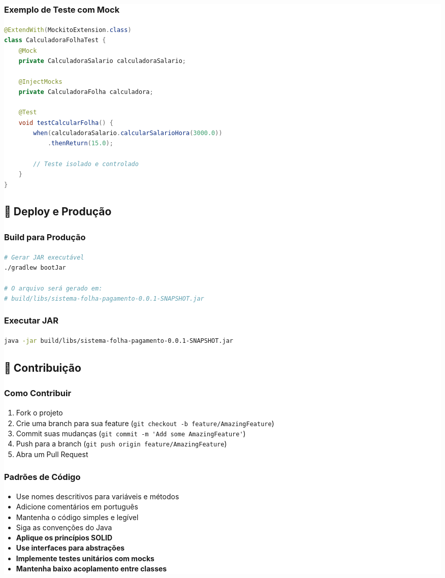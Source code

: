 ### Exemplo de Teste com Mock
```java
@ExtendWith(MockitoExtension.class)
class CalculadoraFolhaTest {
    @Mock
    private CalculadoraSalario calculadoraSalario;
    
    @InjectMocks
    private CalculadoraFolha calculadora;
    
    @Test
    void testCalcularFolha() {
        when(calculadoraSalario.calcularSalarioHora(3000.0))
            .thenReturn(15.0);
        
        // Teste isolado e controlado
    }
}
```

## 🚀 Deploy e Produção

### Build para Produção
```bash
# Gerar JAR executável
./gradlew bootJar

# O arquivo será gerado em:
# build/libs/sistema-folha-pagamento-0.0.1-SNAPSHOT.jar
```

### Executar JAR
```bash
java -jar build/libs/sistema-folha-pagamento-0.0.1-SNAPSHOT.jar
```

## 🤝 Contribuição

### Como Contribuir
1. Fork o projeto
2. Crie uma branch para sua feature (`git checkout -b feature/AmazingFeature`)
3. Commit suas mudanças (`git commit -m 'Add some AmazingFeature'`)
4. Push para a branch (`git push origin feature/AmazingFeature`)
5. Abra um Pull Request

### Padrões de Código
- Use nomes descritivos para variáveis e métodos
- Adicione comentários em português
- Mantenha o código simples e legível
- Siga as convenções do Java
- **Aplique os princípios SOLID**
- **Use interfaces para abstrações**
- **Implemente testes unitários com mocks**
- **Mantenha baixo acoplamento entre classes**
